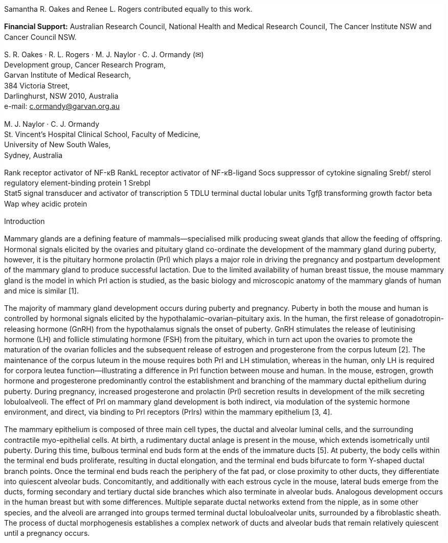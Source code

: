 Samantha R. Oakes and Renee L. Rogers contributed equally to this work.  

**Financial Support:** Australian Research Council, National Health and Medical Research Council, The Cancer Institute NSW and Cancer Council NSW.  

S. R. Oakes · R. L. Rogers · M. J. Naylor · C. J. Ormandy (✉)  
Development group, Cancer Research Program,  
Garvan Institute of Medical Research,  
384 Victoria Street,  
Darlinghurst, NSW 2010, Australia  
e-mail: c.ormandy@garvan.org.au  

M. J. Naylor · C. J. Ormandy  
St. Vincent’s Hospital Clinical School, Faculty of Medicine,  
University of New South Wales,  
Sydney, Australia

Rank     receptor activator of NF-κB
RankL    receptor activator of NF-κB-ligand
Socs     suppressor of cytokine signaling
Srebf/   sterol regulatory element-binding protein 1
Srebpl   
Stat5    signal transducer and activator of transcription 5
TDLU     terminal ductal lobular units
Tgfβ     transforming growth factor beta
Wap      whey acidic protein

Introduction

Mammary glands are a defining feature of mammals—specialised milk producing sweat glands that allow the feeding of offspring. Hormonal signals elicited by the ovaries and pituitary gland co-ordinate the development of the mammary gland during puberty, however, it is the pituitary hormone prolactin (Prl) which plays a major role in driving the pregnancy and postpartum development of the mammary gland to produce successful lactation. Due to the limited availability of human breast tissue, the mouse mammary gland is the model in which Prl action is studied, as the basic biology and microscopic anatomy of the mammary glands of human and mice is similar [1].

The majority of mammary gland development occurs during puberty and pregnancy. Puberty in both the mouse and human is controlled by hormonal signals elicited by the hypothalamic–ovarian–pituitary axis. In the human, the first release of gonadotropin-releasing hormone (GnRH) from the hypothalamus signals the onset of puberty. GnRH stimulates the release of leutinising hormone (LH) and follicle stimulating hormone (FSH) from the pituitary, which in turn act upon the ovaries to promote the maturation of the ovarian follicles and the subsequent release of estrogen and progesterone from the corpus luteum [2]. The maintenance of the corpus luteum in the mouse requires both Prl and LH stimulation, whereas in the human, only LH is required for corpora leutea function—illustrating a difference in Prl function between mouse and human. In the mouse, estrogen, growth hormone and progesterone predominantly control the establishment and branching of the mammary ductal epithelium during puberty. During pregnancy, increased progesterone and prolactin (Prl) secretion results in development of the milk secreting lobuloalveoli. The effect of Prl on mammary gland development is both indirect, via modulation of the systemic hormone environment, and direct, via binding to Prl receptors (Prlrs) within the mammary epithelium [3, 4].

The mammary epithelium is composed of three main cell types, the ductal and alveolar luminal cells, and the surrounding contractile myo-epithelial cells. At birth, a rudimentary ductal anlage is present in the mouse, which extends isometrically until puberty. During this time, bulbous terminal end buds form at the ends of the immature ducts [5]. At puberty, the body cells within the terminal end buds proliferate, resulting in ductal elongation, and the terminal end buds bifurcate to form Y-shaped ductal branch points. Once the terminal end buds reach the periphery of the fat pad, or close proximity to other ducts, they differentiate into quiescent alveolar buds. Concomitantly, and additionally with each estrous cycle in the mouse, lateral buds emerge from the ducts, forming secondary and tertiary ductal side branches which also terminate in alveolar buds. Analogous development occurs in the human breast but with some differences. Multiple separate ductal networks extend from the nipple, as in some other species, and the alveoli are arranged into groups termed terminal ductal lobuloalveolar units, surrounded by a fibroblastic sheath. The process of ductal morphogenesis establishes a complex network of ducts and alveolar buds that remain relatively quiescent until a pregnancy occurs.
